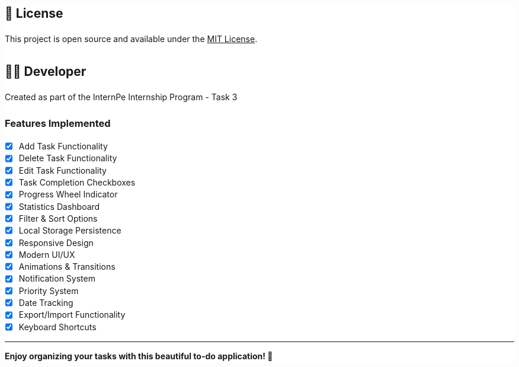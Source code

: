 ## 📝 License

This project is open source and available under the [MIT License](LICENSE).

## 👨‍💻 Developer

Created as part of the InternPe Internship Program - Task 3

### Features Implemented
- [x] Add Task Functionality
- [x] Delete Task Functionality  
- [x] Edit Task Functionality
- [x] Task Completion Checkboxes
- [x] Progress Wheel Indicator
- [x] Statistics Dashboard
- [x] Filter & Sort Options
- [x] Local Storage Persistence
- [x] Responsive Design
- [x] Modern UI/UX
- [x] Animations & Transitions
- [x] Notification System
- [x] Priority System
- [x] Date Tracking
- [x] Export/Import Functionality
- [x] Keyboard Shortcuts

---

**Enjoy organizing your tasks with this beautiful to-do application! 🎉**